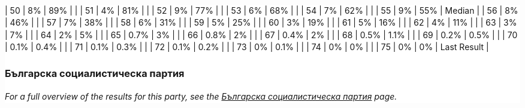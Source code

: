 | 50 | 8% | 89% |  |
| 51 | 4% | 81% |  |
| 52 | 9% | 77% |  |
| 53 | 6% | 68% |  |
| 54 | 7% | 62% |  |
| 55 | 9% | 55% | Median |
| 56 | 8% | 46% |  |
| 57 | 7% | 38% |  |
| 58 | 6% | 31% |  |
| 59 | 5% | 25% |  |
| 60 | 3% | 19% |  |
| 61 | 5% | 16% |  |
| 62 | 4% | 11% |  |
| 63 | 3% | 7% |  |
| 64 | 2% | 5% |  |
| 65 | 0.7% | 3% |  |
| 66 | 0.8% | 2% |  |
| 67 | 0.4% | 2% |  |
| 68 | 0.5% | 1.1% |  |
| 69 | 0.2% | 0.5% |  |
| 70 | 0.1% | 0.4% |  |
| 71 | 0.1% | 0.3% |  |
| 72 | 0.1% | 0.2% |  |
| 73 | 0% | 0.1% |  |
| 74 | 0% | 0% |  |
| 75 | 0% | 0% | Last Result |

### Българска социалистическа партия

*For a full overview of the results for this party, see the [Българска социалистическа партия](party-българскасоциалистическапартия.html) page.*
